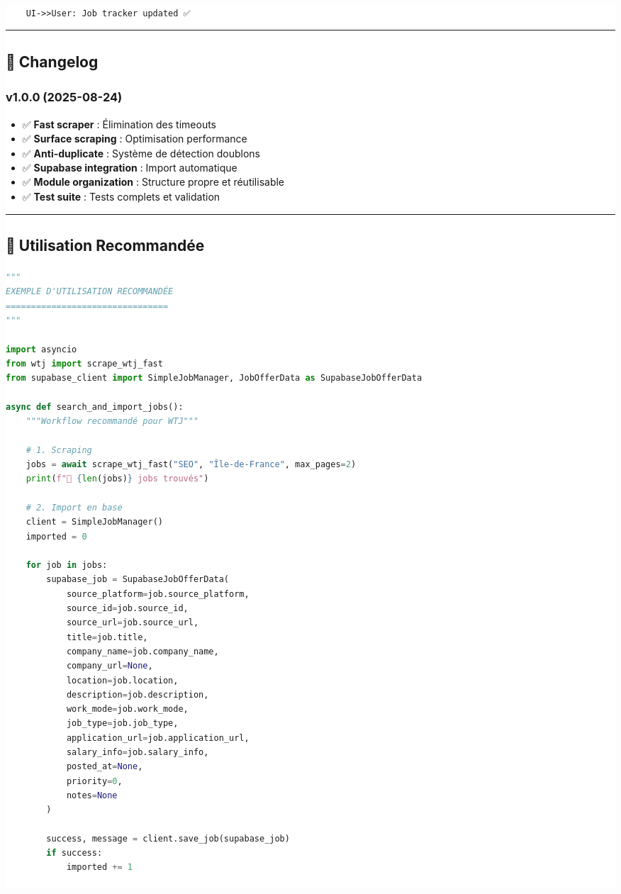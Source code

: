 ```mermaid
    UI->>User: Job tracker updated ✅
```

---

## 📝 **Changelog**

### **v1.0.0** (2025-08-24)
- ✅ **Fast scraper** : Élimination des timeouts
- ✅ **Surface scraping** : Optimisation performance 
- ✅ **Anti-duplicate** : Système de détection doublons
- ✅ **Supabase integration** : Import automatique
- ✅ **Module organization** : Structure propre et réutilisable
- ✅ **Test suite** : Tests complets et validation

---

## 🎯 **Utilisation Recommandée**

```python
"""
EXEMPLE D'UTILISATION RECOMMANDÉE
================================
"""

import asyncio
from wtj import scrape_wtj_fast
from supabase_client import SimpleJobManager, JobOfferData as SupabaseJobOfferData

async def search_and_import_jobs():
    """Workflow recommandé pour WTJ"""
    
    # 1. Scraping
    jobs = await scrape_wtj_fast("SEO", "Île-de-France", max_pages=2)
    print(f"🎉 {len(jobs)} jobs trouvés")
    
    # 2. Import en base
    client = SimpleJobManager()
    imported = 0
    
    for job in jobs:
        supabase_job = SupabaseJobOfferData(
            source_platform=job.source_platform,
            source_id=job.source_id,
            source_url=job.source_url,
            title=job.title,
            company_name=job.company_name,
            company_url=None,
            location=job.location,
            description=job.description,
            work_mode=job.work_mode,
            job_type=job.job_type,
            application_url=job.application_url,
            salary_info=job.salary_info,
            posted_at=None,
            priority=0,
            notes=None
        )
        
        success, message = client.save_job(supabase_job)
        if success:
            imported += 1
    
```